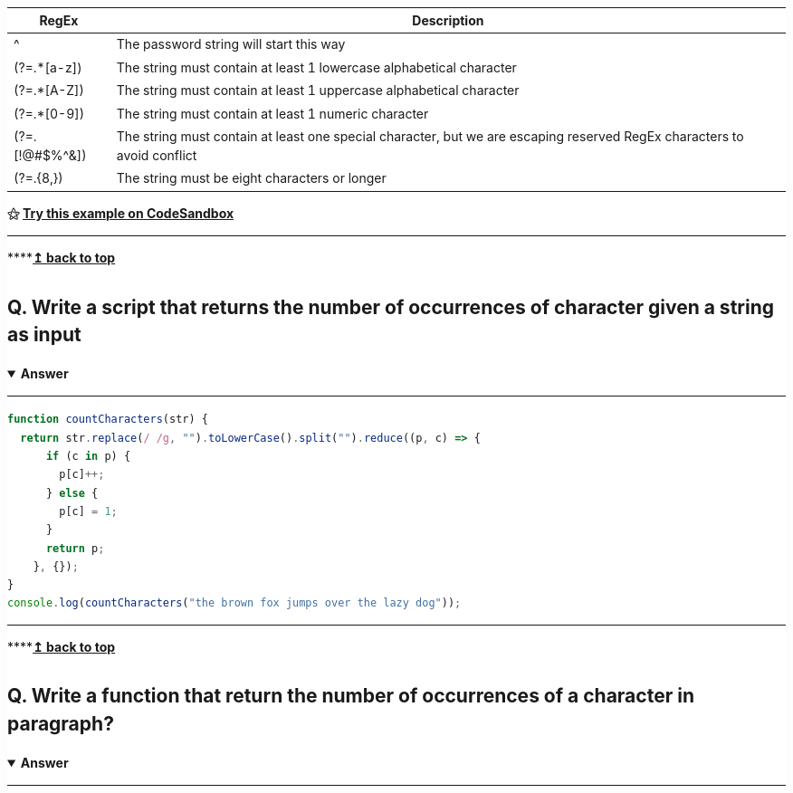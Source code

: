 | RegEx          | Description                                                                                                             |
| -------------- | ----------------------------------------------------------------------------------------------------------------------- |
| ^              | The password string will start this way                                                                                 |
| (?=.*[a-z])    | The string must contain at least 1 lowercase alphabetical character                                                     |
| (?=.*[A-Z])    | The string must contain at least 1 uppercase alphabetical character                                                     |
| (?=.*[0-9])    | The string must contain at least 1 numeric character                                                                    |
| (?=.[!@#$%^&]) | The string must contain at least one special character, but we are escaping reserved RegEx characters to avoid conflict |
| (?=.{8,})      | The string must be eight characters or longer                                                                           |

**⚝ [Try this example on CodeSandbox](https://codesandbox.io/s/js-cp-password-strength-cxl8xy)**

---

</details>

******[↥ back to top](https://github.com/learning-zone/JavaScript-Coding-Practice#javascript-coding-practice)**

## Q. Write a script that returns the number of occurrences of character given a string as input

<details open=""><summary><b>Answer<b></b></b></summary>

---

```js
function countCharacters(str) {
  return str.replace(/ /g, "").toLowerCase().split("").reduce((p, c) => {
      if (c in p) {
        p[c]++;
      } else {
        p[c] = 1;
      }
      return p;
    }, {});
}
console.log(countCharacters("the brown fox jumps over the lazy dog"));
```

---

</details>

******[↥ back to top](https://github.com/learning-zone/JavaScript-Coding-Practice#javascript-coding-practice)**

## Q. Write a function that return the number of occurrences of a character in paragraph?

<details open=""><summary><b>Answer<b></b></b></summary>

---